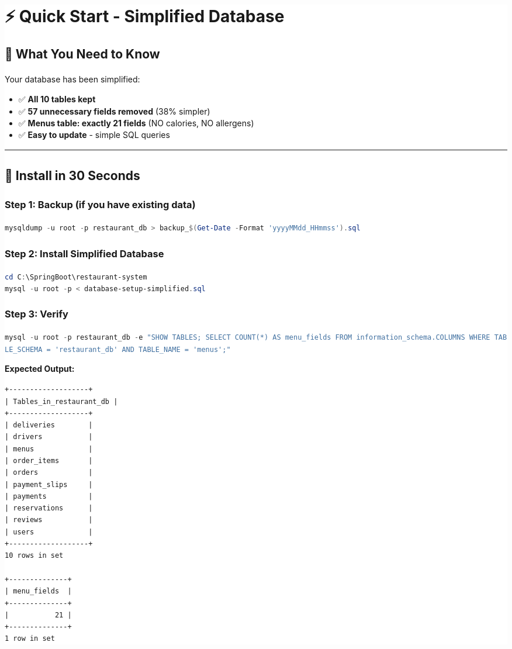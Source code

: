 # ⚡ Quick Start - Simplified Database

## 🎯 What You Need to Know

Your database has been simplified:
- ✅ **All 10 tables kept**
- ✅ **57 unnecessary fields removed** (38% simpler)
- ✅ **Menus table: exactly 21 fields** (NO calories, NO allergens)
- ✅ **Easy to update** - simple SQL queries

---

## 🚀 Install in 30 Seconds

### **Step 1: Backup (if you have existing data)**
```powershell
mysqldump -u root -p restaurant_db > backup_$(Get-Date -Format 'yyyyMMdd_HHmmss').sql
```

### **Step 2: Install Simplified Database**
```powershell
cd C:\SpringBoot\restaurant-system
mysql -u root -p < database-setup-simplified.sql
```

### **Step 3: Verify**
```powershell
mysql -u root -p restaurant_db -e "SHOW TABLES; SELECT COUNT(*) AS menu_fields FROM information_schema.COLUMNS WHERE TABLE_SCHEMA = 'restaurant_db' AND TABLE_NAME = 'menus';"
```

**Expected Output:**
```
+-------------------+
| Tables_in_restaurant_db |
+-------------------+
| deliveries        |
| drivers           |
| menus             |
| order_items       |
| orders            |
| payment_slips     |
| payments          |
| reservations      |
| reviews           |
| users             |
+-------------------+
10 rows in set

+--------------+
| menu_fields  |
+--------------+
|           21 |
+--------------+
1 row in set
```
